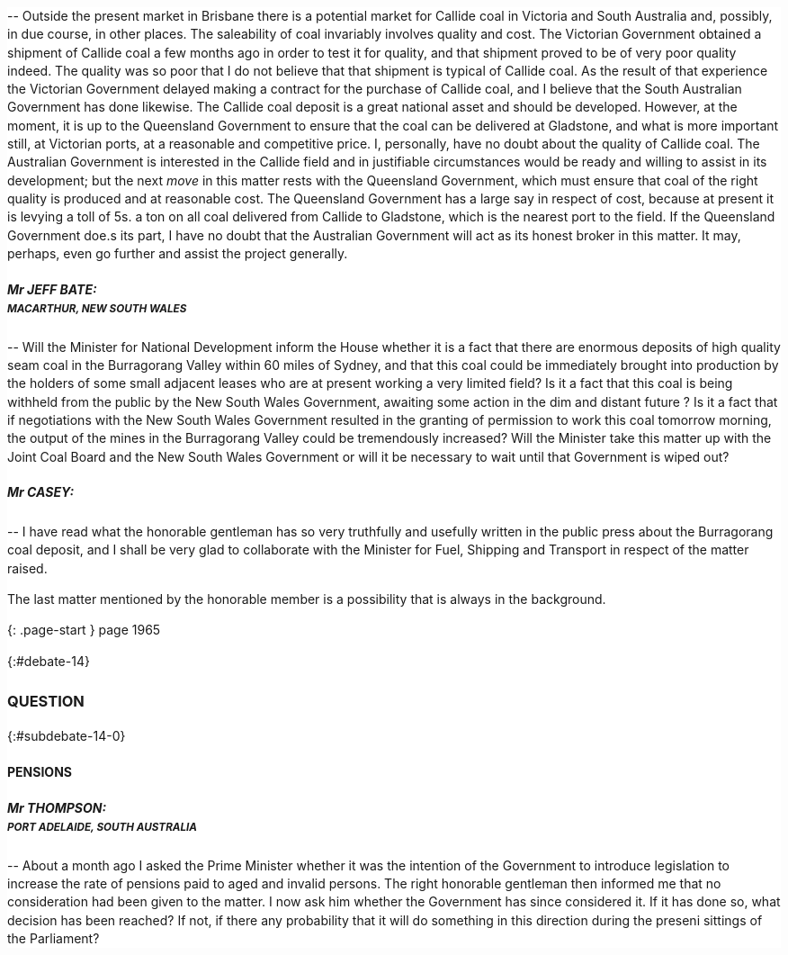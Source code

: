 -- Outside the present market in Brisbane there is a potential market for Callide coal in Victoria and South Australia and, possibly, in due course, in other places. The saleability of coal invariably involves quality and cost. The Victorian Government obtained a shipment of Callide coal a few months ago in order to test it for quality, and that shipment proved to be of very poor quality indeed. The quality was so poor that I do not believe that that shipment is typical of Callide coal. As the result of that experience the Victorian Government delayed making a contract for the purchase of Callide coal, and I believe that the South Australian Government has done likewise. The Callide coal deposit is a great national asset and should be developed. However, at the moment, it is up to the Queensland Government to ensure that the coal can be delivered at Gladstone, and what is more important still, at Victorian ports, at a reasonable and competitive price. I, personally, have no doubt about the quality of Callide coal. The Australian Government is interested in the Callide field and in justifiable circumstances would be ready and willing to assist in its development; but the next  *move*  in this matter rests with the Queensland Government, which must ensure that coal of the right quality is produced and at reasonable cost. The Queensland Government has a large say in respect of cost, because at present it is levying a toll of 5s. a ton on all coal delivered from Callide to Gladstone, which is the nearest port to the field. If the Queensland Government doe.s its part, I have no doubt that the Australian Government will act as its honest broker in this matter. It may, perhaps, even go further and assist the project generally. 

##### Mr JEFF BATE:<br><small class="text-muted">MACARTHUR, NEW SOUTH WALES</small>

-- Will the Minister for National Development inform the House whether it is a fact that there are enormous deposits of high quality seam coal in the Burragorang Valley within 60 miles of Sydney, and that this coal could be immediately brought into production by the holders of some small adjacent leases who are at present working a very limited field? Is it a fact that this coal is being withheld from the public by the New South Wales Government, awaiting some action in the dim and distant future ? Is it a fact that if negotiations with the New South Wales Government resulted in the granting of permission to work this coal tomorrow morning, the output of the mines in the Burragorang Valley could be tremendously increased? Will the Minister take this matter up with the Joint Coal Board and the New South Wales Government or will it be necessary to wait until that Government is wiped out? 

##### Mr CASEY:

-- I have read what the honorable gentleman has so very truthfully and usefully written in the public press about the Burragorang coal deposit, and I shall be very glad to collaborate with the Minister for Fuel, Shipping and Transport in respect of the matter raised. 

The last matter mentioned by the honorable member is a possibility that is always in the background. 

{: .page-start }
page 1965

{:#debate-14}
### QUESTION

{:#subdebate-14-0}
#### PENSIONS

##### Mr THOMPSON:<br><small class="text-muted">PORT ADELAIDE, SOUTH AUSTRALIA</small>

-- About a month ago I asked the Prime Minister whether it was the intention of the Government to introduce legislation to increase the rate of pensions paid to aged and invalid persons. The right honorable gentleman then informed me that no consideration had been given to the matter. I now ask him whether the Government has since considered it. If it has done so, what decision has been reached? If not, if there any probability that it will do something in this direction during the preseni sittings of the Parliament? 
